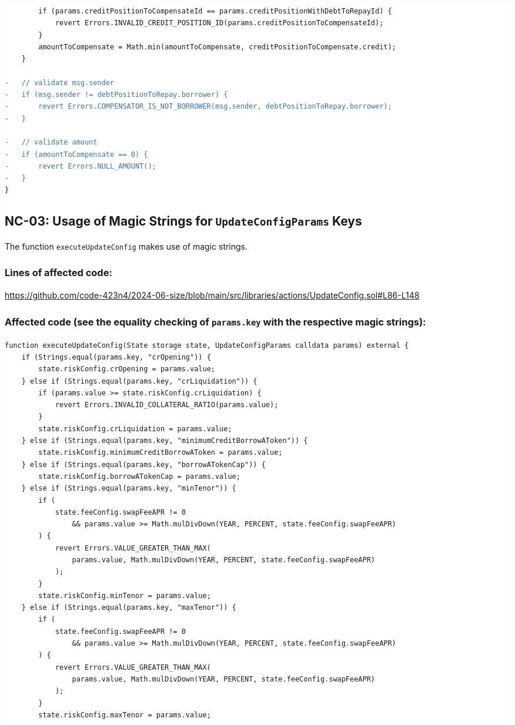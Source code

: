 ```diff
        if (params.creditPositionToCompensateId == params.creditPositionWithDebtToRepayId) {
            revert Errors.INVALID_CREDIT_POSITION_ID(params.creditPositionToCompensateId);
        }
        amountToCompensate = Math.min(amountToCompensate, creditPositionToCompensate.credit);
    }

-   // validate msg.sender
-   if (msg.sender != debtPositionToRepay.borrower) {
-       revert Errors.COMPENSATOR_IS_NOT_BORROWER(msg.sender, debtPositionToRepay.borrower);
-   }

-   // validate amount
-   if (amountToCompensate == 0) {
-       revert Errors.NULL_AMOUNT();
-   }
}
```

## NC-03: Usage of Magic Strings for `UpdateConfigParams` Keys

The function `executeUpdateConfig` makes use of magic strings.

### Lines of affected code:
https://github.com/code-423n4/2024-06-size/blob/main/src/libraries/actions/UpdateConfig.sol#L86-L148

### Affected code (see the equality checking of `params.key` with the respective magic strings):
```solidity
function executeUpdateConfig(State storage state, UpdateConfigParams calldata params) external {
    if (Strings.equal(params.key, "crOpening")) {
        state.riskConfig.crOpening = params.value;
    } else if (Strings.equal(params.key, "crLiquidation")) {
        if (params.value >= state.riskConfig.crLiquidation) {
            revert Errors.INVALID_COLLATERAL_RATIO(params.value);
        }
        state.riskConfig.crLiquidation = params.value;
    } else if (Strings.equal(params.key, "minimumCreditBorrowAToken")) {
        state.riskConfig.minimumCreditBorrowAToken = params.value;
    } else if (Strings.equal(params.key, "borrowATokenCap")) {
        state.riskConfig.borrowATokenCap = params.value;
    } else if (Strings.equal(params.key, "minTenor")) {
        if (
            state.feeConfig.swapFeeAPR != 0
                && params.value >= Math.mulDivDown(YEAR, PERCENT, state.feeConfig.swapFeeAPR)
        ) {
            revert Errors.VALUE_GREATER_THAN_MAX(
                params.value, Math.mulDivDown(YEAR, PERCENT, state.feeConfig.swapFeeAPR)
            );
        }
        state.riskConfig.minTenor = params.value;
    } else if (Strings.equal(params.key, "maxTenor")) {
        if (
            state.feeConfig.swapFeeAPR != 0
                && params.value >= Math.mulDivDown(YEAR, PERCENT, state.feeConfig.swapFeeAPR)
        ) {
            revert Errors.VALUE_GREATER_THAN_MAX(
                params.value, Math.mulDivDown(YEAR, PERCENT, state.feeConfig.swapFeeAPR)
            );
        }
        state.riskConfig.maxTenor = params.value;
```
